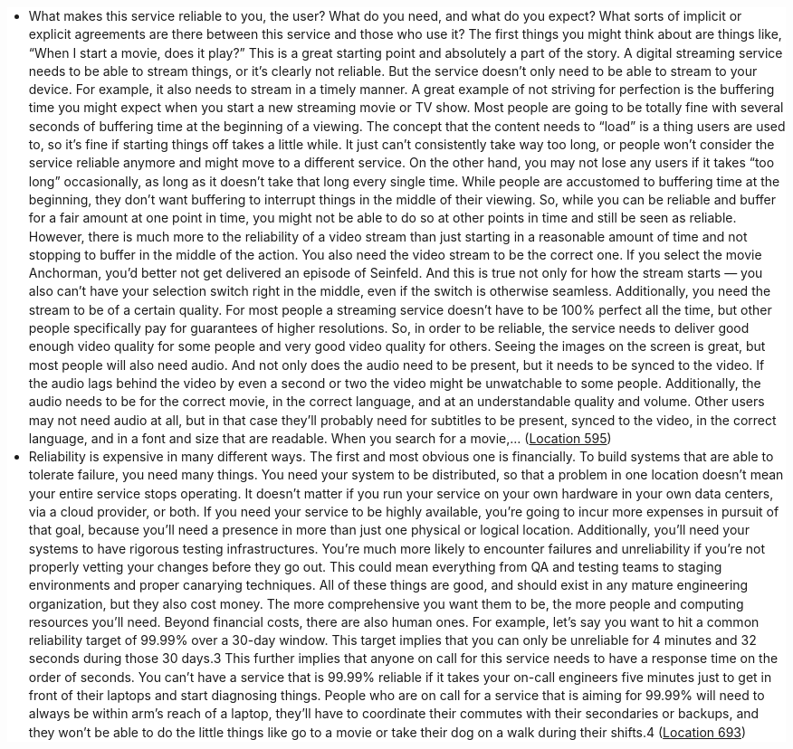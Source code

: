 - What makes this service reliable to you, the user? What do you need, and what do you expect? What sorts of implicit or explicit agreements are there between this service and those who use it? The first things you might think about are things like, “When I start a movie, does it play?” This is a great starting point and absolutely a part of the story. A digital streaming service needs to be able to stream things, or it’s clearly not reliable. But the service doesn’t only need to be able to stream to your device. For example, it also needs to stream in a timely manner. A great example of not striving for perfection is the buffering time you might expect when you start a new streaming movie or TV show. Most people are going to be totally fine with several seconds of buffering time at the beginning of a viewing. The concept that the content needs to “load” is a thing users are used to, so it’s fine if starting things off takes a little while. It just can’t consistently take way too long, or people won’t consider the service reliable anymore and might move to a different service. On the other hand, you may not lose any users if it takes “too long” occasionally, as long as it doesn’t take that long every single time. While people are accustomed to buffering time at the beginning, they don’t want buffering to interrupt things in the middle of their viewing. So, while you can be reliable and buffer for a fair amount at one point in time, you might not be able to do so at other points in time and still be seen as reliable. However, there is much more to the reliability of a video stream than just starting in a reasonable amount of time and not stopping to buffer in the middle of the action. You also need the video stream to be the correct one. If you select the movie Anchorman, you’d better not get delivered an episode of Seinfeld. And this is true not only for how the stream starts — you also can’t have your selection switch right in the middle, even if the switch is otherwise seamless. Additionally, you need the stream to be of a certain quality. For most people a streaming service doesn’t have to be 100% perfect all the time, but other people specifically pay for guarantees of higher resolutions. So, in order to be reliable, the service needs to deliver good enough video quality for some people and very good video quality for others. Seeing the images on the screen is great, but most people will also need audio. And not only does the audio need to be present, but it needs to be synced to the video. If the audio lags behind the video by even a second or two the video might be unwatchable to some people. Additionally, the audio needs to be for the correct movie, in the correct language, and at an understandable quality and volume. Other users may not need audio at all, but in that case they’ll probably need for subtitles to be present, synced to the video, in the correct language, and in a font and size that are readable. When you search for a movie,… ([Location 595](https://readwise.io/to_kindle?action=open&asin=B08FBP3ZRH&location=595))
- Reliability is expensive in many different ways. The first and most obvious one is financially. To build systems that are able to tolerate failure, you need many things. You need your system to be distributed, so that a problem in one location doesn’t mean your entire service stops operating. It doesn’t matter if you run your service on your own hardware in your own data centers, via a cloud provider, or both. If you need your service to be highly available, you’re going to incur more expenses in pursuit of that goal, because you’ll need a presence in more than just one physical or logical location. Additionally, you’ll need your systems to have rigorous testing infrastructures. You’re much more likely to encounter failures and unreliability if you’re not properly vetting your changes before they go out. This could mean everything from QA and testing teams to staging environments and proper canarying techniques. All of these things are good, and should exist in any mature engineering organization, but they also cost money. The more comprehensive you want them to be, the more people and computing resources you’ll need. Beyond financial costs, there are also human ones. For example, let’s say you want to hit a common reliability target of 99.99% over a 30-day window. This target implies that you can only be unreliable for 4 minutes and 32 seconds during those 30 days.3 This further implies that anyone on call for this service needs to have a response time on the order of seconds. You can’t have a service that is 99.99% reliable if it takes your on-call engineers five minutes just to get in front of their laptops and start diagnosing things. People who are on call for a service that is aiming for 99.99% will need to always be within arm’s reach of a laptop, they’ll have to coordinate their commutes with their secondaries or backups, and they won’t be able to do the little things like go to a movie or take their dog on a walk during their shifts.4 ([Location 693](https://readwise.io/to_kindle?action=open&asin=B08FBP3ZRH&location=693))